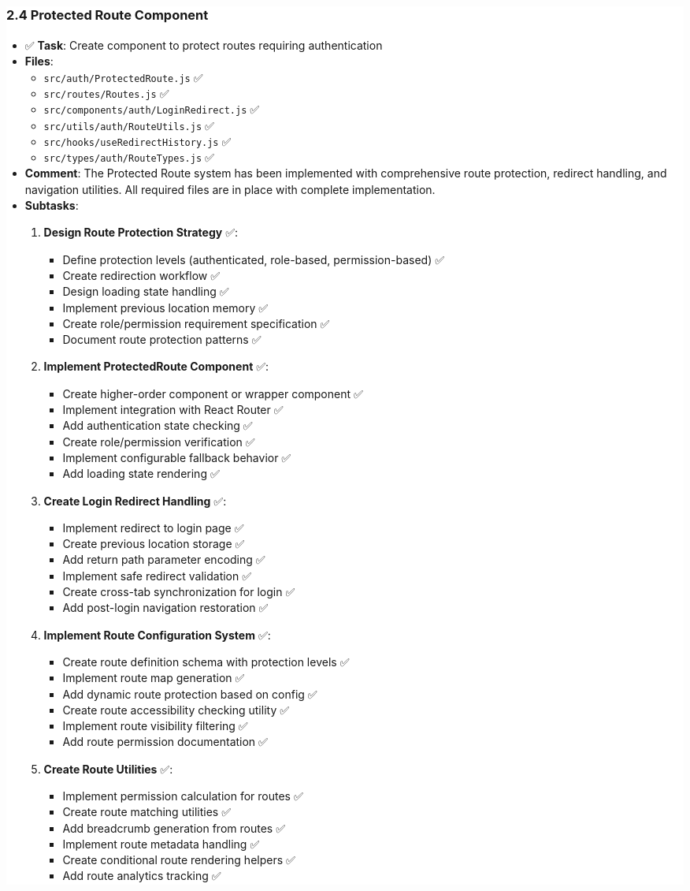 ### 2.4 Protected Route Component
- ✅ **Task**: Create component to protect routes requiring authentication
- **Files**: 
  - `src/auth/ProtectedRoute.js` ✅
  - `src/routes/Routes.js` ✅
  - `src/components/auth/LoginRedirect.js` ✅
  - `src/utils/auth/RouteUtils.js` ✅
  - `src/hooks/useRedirectHistory.js` ✅
  - `src/types/auth/RouteTypes.js` ✅
- **Comment**: The Protected Route system has been implemented with comprehensive route protection, redirect handling, and navigation utilities. All required files are in place with complete implementation.
- **Subtasks**:
  1. **Design Route Protection Strategy** ✅:
     - Define protection levels (authenticated, role-based, permission-based) ✅
     - Create redirection workflow ✅
     - Design loading state handling ✅
     - Implement previous location memory ✅
     - Create role/permission requirement specification ✅
     - Document route protection patterns ✅
  
  2. **Implement ProtectedRoute Component** ✅:
     - Create higher-order component or wrapper component ✅
     - Implement integration with React Router ✅
     - Add authentication state checking ✅
     - Create role/permission verification ✅
     - Implement configurable fallback behavior ✅
     - Add loading state rendering ✅
  
  3. **Create Login Redirect Handling** ✅:
     - Implement redirect to login page ✅
     - Create previous location storage ✅
     - Add return path parameter encoding ✅
     - Implement safe redirect validation ✅
     - Create cross-tab synchronization for login ✅
     - Add post-login navigation restoration ✅
  
  4. **Implement Route Configuration System** ✅:
     - Create route definition schema with protection levels ✅
     - Implement route map generation ✅
     - Add dynamic route protection based on config ✅
     - Create route accessibility checking utility ✅
     - Implement route visibility filtering ✅
     - Add route permission documentation ✅
  
  5. **Create Route Utilities** ✅:
     - Implement permission calculation for routes ✅
     - Create route matching utilities ✅
     - Add breadcrumb generation from routes ✅
     - Implement route metadata handling ✅
     - Create conditional route rendering helpers ✅
     - Add route analytics tracking ✅
  